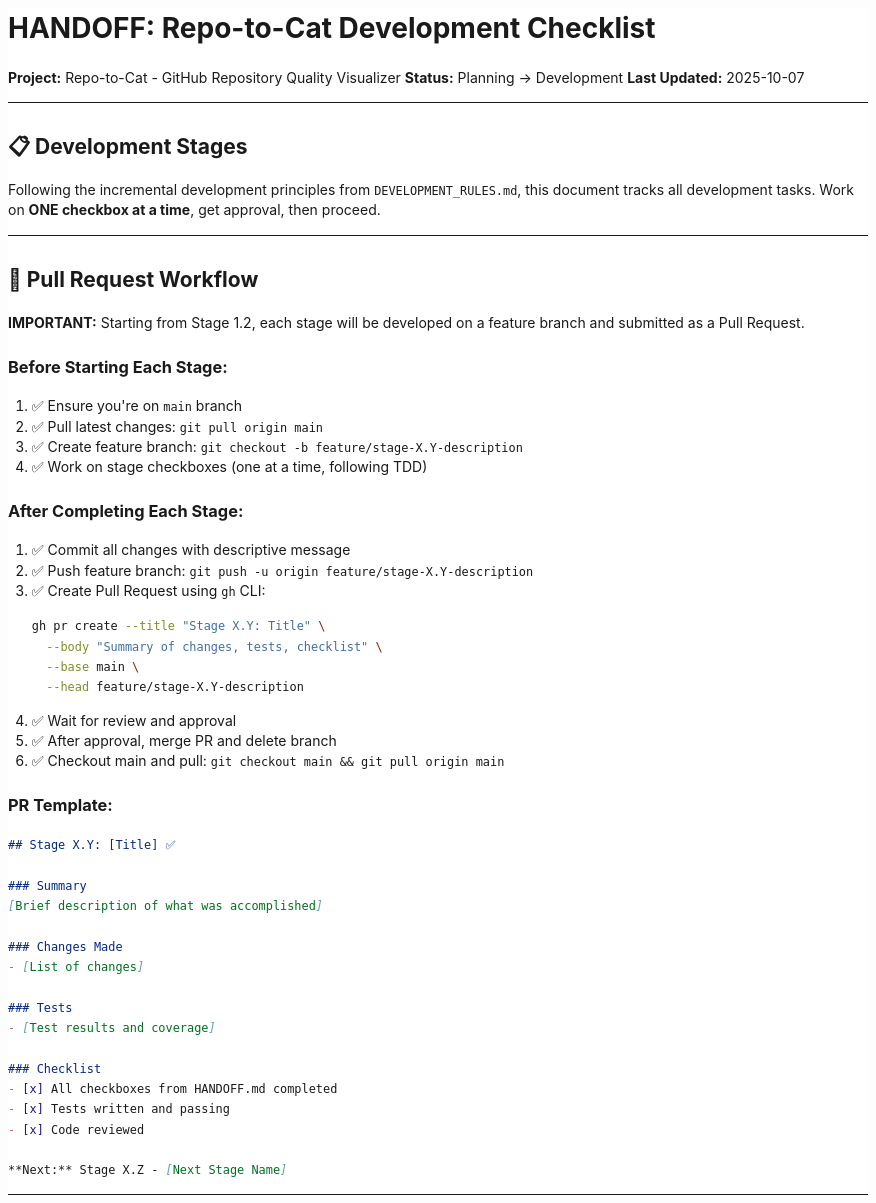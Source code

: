 # HANDOFF: Repo-to-Cat Development Checklist

**Project:** Repo-to-Cat - GitHub Repository Quality Visualizer
**Status:** Planning → Development
**Last Updated:** 2025-10-07

---

## 📋 Development Stages

Following the incremental development principles from `DEVELOPMENT_RULES.md`, this document tracks all development tasks. Work on **ONE checkbox at a time**, get approval, then proceed.

---

## 🔄 Pull Request Workflow

**IMPORTANT:** Starting from Stage 1.2, each stage will be developed on a feature branch and submitted as a Pull Request.

### Before Starting Each Stage:
1. ✅ Ensure you're on `main` branch
2. ✅ Pull latest changes: `git pull origin main`
3. ✅ Create feature branch: `git checkout -b feature/stage-X.Y-description`
4. ✅ Work on stage checkboxes (one at a time, following TDD)

### After Completing Each Stage:
1. ✅ Commit all changes with descriptive message
2. ✅ Push feature branch: `git push -u origin feature/stage-X.Y-description`
3. ✅ Create Pull Request using `gh` CLI:
   ```bash
   gh pr create --title "Stage X.Y: Title" \
     --body "Summary of changes, tests, checklist" \
     --base main \
     --head feature/stage-X.Y-description
   ```
4. ✅ Wait for review and approval
5. ✅ After approval, merge PR and delete branch
6. ✅ Checkout main and pull: `git checkout main && git pull origin main`

### PR Template:
```markdown
## Stage X.Y: [Title] ✅

### Summary
[Brief description of what was accomplished]

### Changes Made
- [List of changes]

### Tests
- [Test results and coverage]

### Checklist
- [x] All checkboxes from HANDOFF.md completed
- [x] Tests written and passing
- [x] Code reviewed

**Next:** Stage X.Z - [Next Stage Name]
```

---